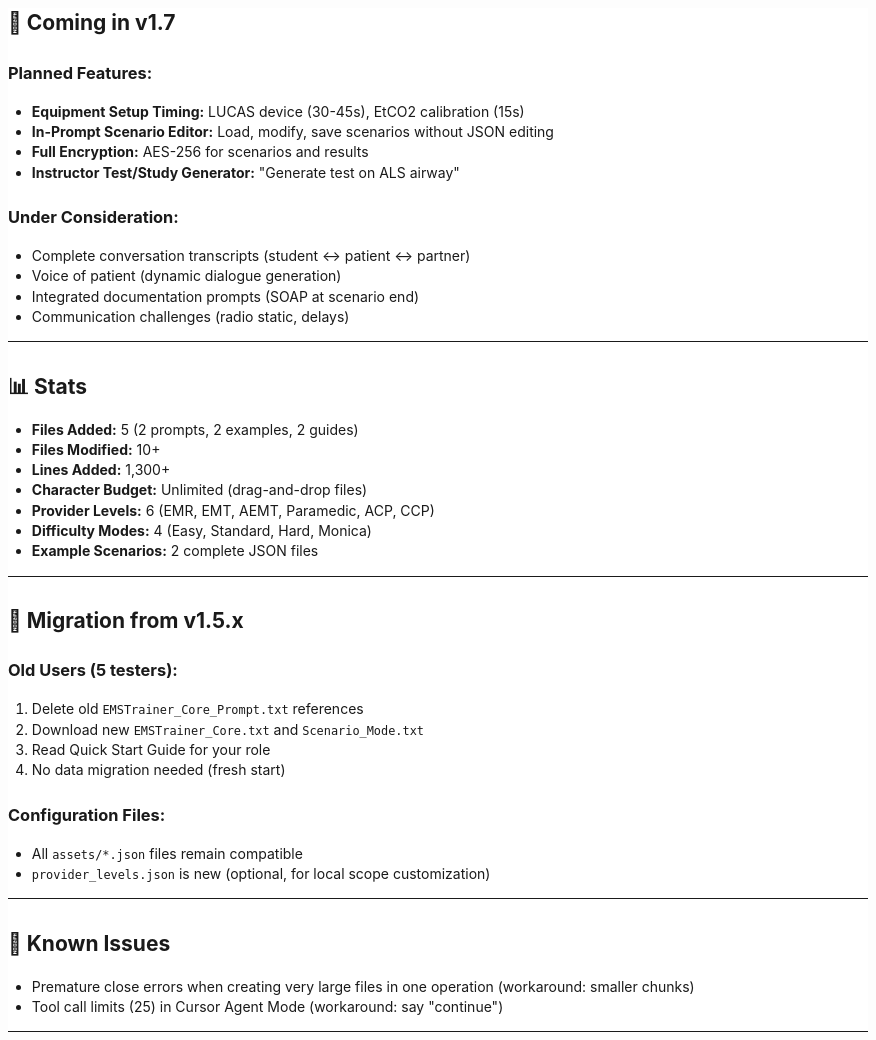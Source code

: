 
## 🔮 Coming in v1.7

### Planned Features:
- **Equipment Setup Timing:** LUCAS device (30-45s), EtCO2 calibration (15s)
- **In-Prompt Scenario Editor:** Load, modify, save scenarios without JSON editing
- **Full Encryption:** AES-256 for scenarios and results
- **Instructor Test/Study Generator:** "Generate test on ALS airway"

### Under Consideration:
- Complete conversation transcripts (student ↔ patient ↔ partner)
- Voice of patient (dynamic dialogue generation)
- Integrated documentation prompts (SOAP at scenario end)
- Communication challenges (radio static, delays)

---

## 📊 Stats

- **Files Added:** 5 (2 prompts, 2 examples, 2 guides)
- **Files Modified:** 10+
- **Lines Added:** 1,300+
- **Character Budget:** Unlimited (drag-and-drop files)
- **Provider Levels:** 6 (EMR, EMT, AEMT, Paramedic, ACP, CCP)
- **Difficulty Modes:** 4 (Easy, Standard, Hard, Monica)
- **Example Scenarios:** 2 complete JSON files

---

## 🙏 Migration from v1.5.x

### Old Users (5 testers):
1. Delete old `EMSTrainer_Core_Prompt.txt` references
2. Download new `EMSTrainer_Core.txt` and `Scenario_Mode.txt`
3. Read Quick Start Guide for your role
4. No data migration needed (fresh start)

### Configuration Files:
- All `assets/*.json` files remain compatible
- `provider_levels.json` is new (optional, for local scope customization)

---

## 🐛 Known Issues

- Premature close errors when creating very large files in one operation (workaround: smaller chunks)
- Tool call limits (25) in Cursor Agent Mode (workaround: say "continue")

---
